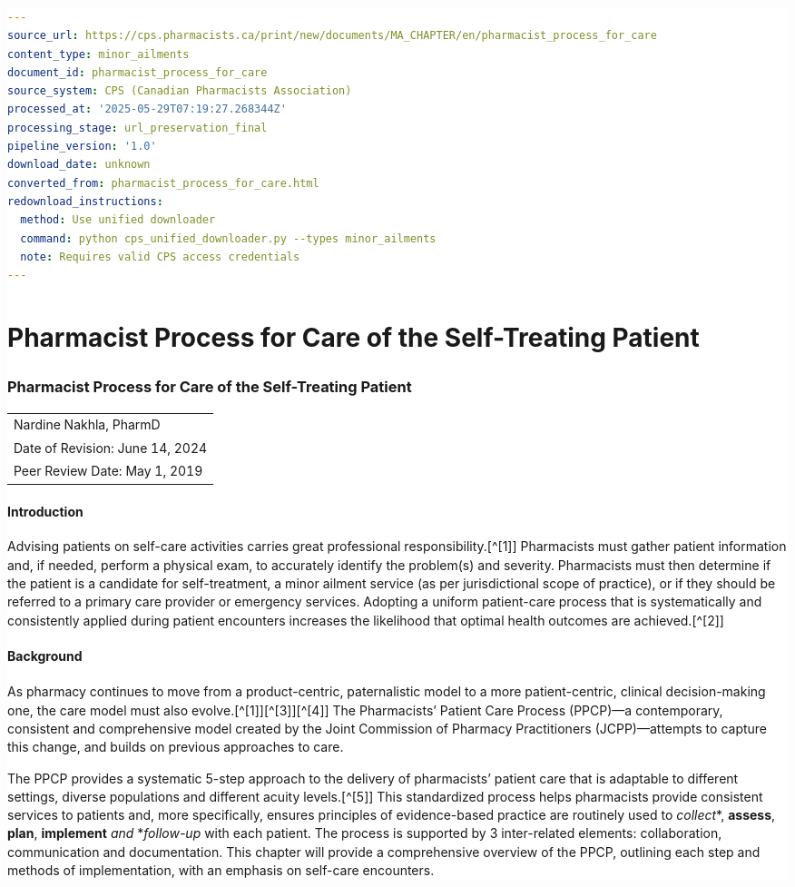 ```yaml
---
source_url: https://cps.pharmacists.ca/print/new/documents/MA_CHAPTER/en/pharmacist_process_for_care
content_type: minor_ailments
document_id: pharmacist_process_for_care
source_system: CPS (Canadian Pharmacists Association)
processed_at: '2025-05-29T07:19:27.268344Z'
processing_stage: url_preservation_final
pipeline_version: '1.0'
download_date: unknown
converted_from: pharmacist_process_for_care.html
redownload_instructions:
  method: Use unified downloader
  command: python cps_unified_downloader.py --types minor_ailments
  note: Requires valid CPS access credentials
---
```


# Pharmacist Process for Care of the Self-Treating Patient

### Pharmacist Process for Care of the Self-Treating Patient

|  |
| --- |
| Nardine Nakhla, PharmD |
| Date of Revision: June 14, 2024 |
| Peer Review Date: May 1, 2019 |


#### Introduction

Advising patients on self-care activities carries great professional responsibility.​[^[1]] Pharmacists must gather patient information and, if needed, perform a physical exam, to accurately identify the problem(s) and severity. Pharmacists must then determine if the patient is a candidate for self-treatment, a minor ailment service (as per jurisdictional scope of practice), or if they should be referred to a primary care provider or emergency services. Adopting a uniform patient-care process that is systematically and consistently applied during patient encounters increases the likelihood that optimal health outcomes are achieved.​[^[2]]

#### Background

 As pharmacy continues to move from a product-centric, paternalistic model to a more patient-centric, clinical decision-making one, the care model must also evolve.​[^[1]]​[^[3]]​[^[4]] The Pharmacists’ Patient Care Process (PPCP)—a contemporary, consistent and comprehensive model created by the Joint Commission of Pharmacy Practitioners (JCPP)—attempts to capture this change, and builds on previous approaches to care. 

The PPCP provides a systematic 5-step approach to the delivery of pharmacists’ patient care that is adaptable to different settings, diverse populations and different acuity levels.​[^[5]] This standardized process helps pharmacists provide consistent services to patients and, more specifically, ensures principles of evidence-based practice are routinely used to *collect**, **assess**, **plan**, **implement** *and* **follow-up* with each patient. The process is supported by 3 inter-related elements: collaboration, communication and documentation. This chapter will provide a comprehensive overview of the PPCP, outlining each step and methods of implementation, with an emphasis on self-care encounters. 
